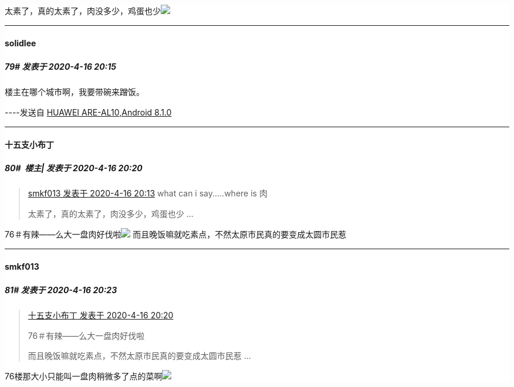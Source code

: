 
太素了，真的太素了，肉没多少，鸡蛋也少<img src="https://static.saraba1st.com/image/smiley/face2017/135.png" referrerpolicy="no-referrer">







*****

####  solidlee  
##### 79#       发表于 2020-4-16 20:15




楼主在哪个城市啊，我要带碗来蹭饭。


----发送自 [HUAWEI ARE-AL10,Android 8.1.0](http://stage1.5j4m.com/?1.33)







*****

####  十五支小布丁  
##### 80#         楼主| 发表于 2020-4-16 20:20



<blockquote><a href="httphttps://bbs.saraba1st.com/2b/forum.php?mod=redirect&amp;goto=findpost&amp;pid=47106262&amp;ptid=1924161" target="_blank">smkf013 发表于 2020-4-16 20:13</a>
what can i say.....where is 肉


太素了，真的太素了，肉没多少，鸡蛋也少 ...</blockquote>
76＃有辣——么大一盘肉好伐啦<img src="https://static.saraba1st.com/image/smiley/face2017/040.png" referrerpolicy="no-referrer">
而且晚饭嘛就吃素点，不然太原市民真的要变成太圆市民惹







*****

####  smkf013  
##### 81#       发表于 2020-4-16 20:23



<blockquote><a href="httphttps://bbs.saraba1st.com/2b/forum.php?mod=redirect&amp;goto=findpost&amp;pid=47106340&amp;ptid=1924161" target="_blank">十五支小布丁 发表于 2020-4-16 20:20</a>

76＃有辣——么大一盘肉好伐啦

而且晚饭嘛就吃素点，不然太原市民真的要变成太圆市民惹 ...</blockquote>
76楼那大小只能叫一盘肉稍微多了点的菜啊<img src="https://static.saraba1st.com/image/smiley/face2017/018.png" referrerpolicy="no-referrer">
